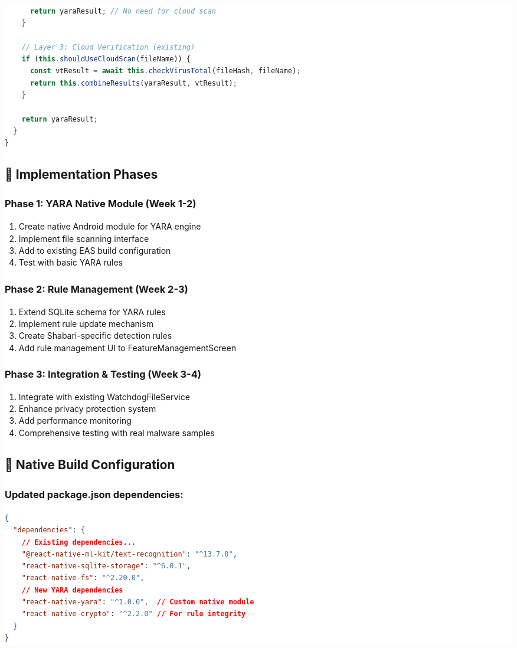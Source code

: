 ```typescript
      return yaraResult; // No need for cloud scan
    }
    
    // Layer 3: Cloud Verification (existing)
    if (this.shouldUseCloudScan(fileName)) {
      const vtResult = await this.checkVirusTotal(fileHash, fileName);
      return this.combineResults(yaraResult, vtResult);
    }
    
    return yaraResult;
  }
}
```

## 🚀 **Implementation Phases**

### **Phase 1: YARA Native Module (Week 1-2)**
1. Create native Android module for YARA engine
2. Implement file scanning interface
3. Add to existing EAS build configuration
4. Test with basic YARA rules

### **Phase 2: Rule Management (Week 2-3)**
1. Extend SQLite schema for YARA rules
2. Implement rule update mechanism
3. Create Shabari-specific detection rules
4. Add rule management UI to FeatureManagementScreen

### **Phase 3: Integration & Testing (Week 3-4)**
1. Integrate with existing WatchdogFileService
2. Enhance privacy protection system
3. Add performance monitoring
4. Comprehensive testing with real malware samples

## 📱 **Native Build Configuration**

### **Updated package.json dependencies:**
```json
{
  "dependencies": {
    // Existing dependencies...
    "@react-native-ml-kit/text-recognition": "^13.7.0",
    "react-native-sqlite-storage": "^6.0.1",
    "react-native-fs": "^2.20.0",
    // New YARA dependencies
    "react-native-yara": "^1.0.0",  // Custom native module
    "react-native-crypto": "^2.2.0" // For rule integrity
  }
}
```
